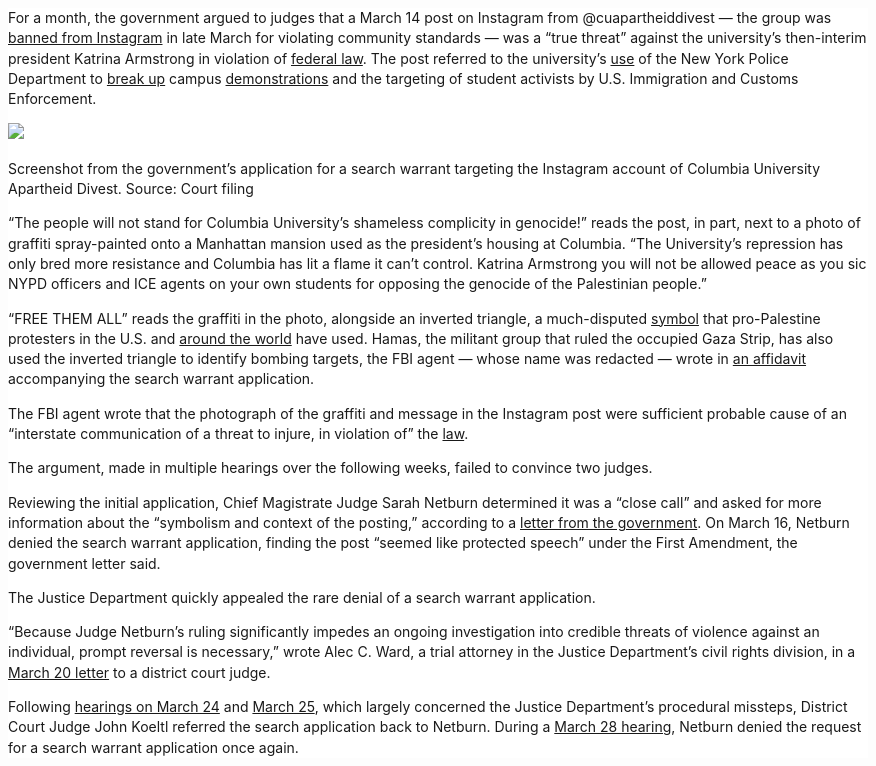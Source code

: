 For a month, the government argued to judges that a March 14 post on Instagram from @cuapartheiddivest — the group was [banned from Instagram](https://www.columbiaspectator.com/news/2025/04/08/meta-bans-cuad-instagram-accounts-columbia-students-for-a-democratic-society-says/) in late March for violating community standards — was a “true threat” against the university’s then-interim president Katrina Armstrong in violation of [federal law](https://theintercept.com/2025/06/04/fbi-columbia-gaza-warrant-instagram/f%2018%20U.S.C.%20%C2%A7%20875\(c\)). The post referred to the university’s [use](https://theintercept.com/2024/10/07/columbia-law-professors-protests-israel-gaza/) of the New York Police Department to [break up](https://theintercept.com/2025/05/10/columbia-library-gaza-protests-students-suspended/) campus [demonstrations](https://theintercept.com/2024/05/07/columbia-protest-gaza-nypd-overtime-cost/) and the targeting of student activists by U.S. Immigration and Customs Enforcement.

![](https://theintercept.com/wp-content/uploads/2025/06/CUAD-screeshat.jpeg?fit=827%2C553)

Screenshot from the government’s application for a search warrant targeting the Instagram account of Columbia University Apartheid Divest. Source: Court filing

“The people will not stand for Columbia University’s shameless complicity in genocide!” reads the post, in part, next to a photo of graffiti spray-painted onto a Manhattan mansion used as the president’s housing at Columbia. “The University’s repression has only bred more resistance and Columbia has lit a flame it can’t control. Katrina Armstrong you will not be allowed peace as you sic NYPD officers and ICE agents on your own students for opposing the genocide of the Palestinian people.”

“FREE THEM ALL” reads the graffiti in the photo, alongside an inverted triangle, a much-disputed [symbol](https://theintercept.com/2024/10/02/meta-facebook-instagram-red-triangle-emoji/) that pro-Palestine protesters in the U.S. and [around the world](https://www.cbc.ca/news/canada/gaza-red-triangle-meaning-1.7216788) have used. Hamas, the militant group that ruled the occupied Gaza Strip, has also used the inverted triangle to identify bombing targets, the FBI agent — whose name was redacted — wrote in [an affidavit](https://storage.courtlistener.com/recap/gov.uscourts.nysd.642479/gov.uscourts.nysd.642479.12.1.pdf) accompanying the search warrant application.

The FBI agent wrote that the photograph of the graffiti and message in the Instagram post were sufficient probable cause of an “interstate communication of a threat to injure, in violation of” the [law](https://www.law.cornell.edu/uscode/text/18/875).

The argument, made in multiple hearings over the following weeks, failed to convince two judges.

Reviewing the initial application, Chief Magistrate Judge Sarah Netburn determined it was a “close call” and asked for more information about the “symbolism and context of the posting,” according to a [letter from the government](https://storage.courtlistener.com/recap/gov.uscourts.nysd.642479/gov.uscourts.nysd.642479.12.3.pdf). On March 16, Netburn denied the search warrant application, finding the post “seemed like protected speech” under the First Amendment, the government letter said.

The Justice Department quickly appealed the rare denial of a search warrant application.

“Because Judge Netburn’s ruling significantly impedes an ongoing investigation into credible threats of violence against an individual, prompt reversal is necessary,” wrote Alec C. Ward, a trial attorney in the Justice Department’s civil rights division, in a [March 20 letter](https://storage.courtlistener.com/recap/gov.uscourts.nysd.642479/gov.uscourts.nysd.642479.12.3.pdf) to a district court judge.

Following [hearings on March 24](https://storage.courtlistener.com/recap/gov.uscourts.nysd.642479/gov.uscourts.nysd.642479.12.5.pdf) and [March 25](https://storage.courtlistener.com/recap/gov.uscourts.nysd.642479/gov.uscourts.nysd.642479.12.6.pdf), which largely concerned the Justice Department’s procedural missteps, District Court Judge John Koeltl referred the search application back to Netburn. During a [March 28 hearing](https://storage.courtlistener.com/recap/gov.uscourts.nysd.642479/gov.uscourts.nysd.642479.12.7.pdf), Netburn denied the request for a search warrant application once again.
